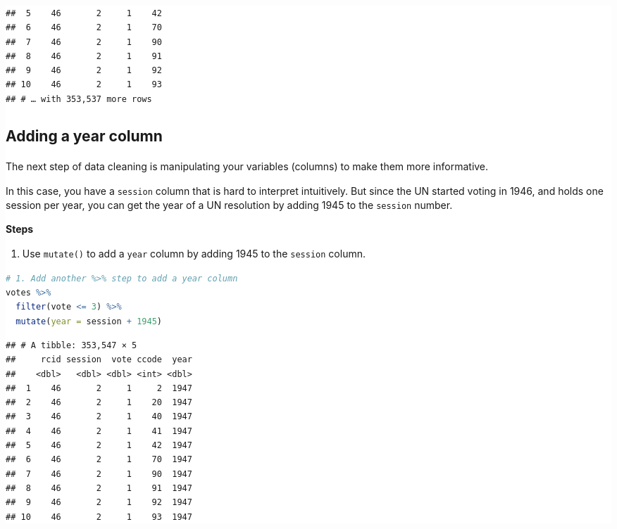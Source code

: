     ##  5    46       2     1    42
    ##  6    46       2     1    70
    ##  7    46       2     1    90
    ##  8    46       2     1    91
    ##  9    46       2     1    92
    ## 10    46       2     1    93
    ## # … with 353,537 more rows

## Adding a year column

The next step of data cleaning is manipulating your variables (columns)
to make them more informative.

In this case, you have a `session` column that is hard to interpret
intuitively. But since the UN started voting in 1946, and holds one
session per year, you can get the year of a UN resolution by adding 1945
to the `session` number.

**Steps**

1.  Use `mutate()` to add a `year` column by adding 1945 to the
    `session` column.

``` r
# 1. Add another %>% step to add a year column
votes %>%
  filter(vote <= 3) %>%
  mutate(year = session + 1945)
```

    ## # A tibble: 353,547 × 5
    ##     rcid session  vote ccode  year
    ##    <dbl>   <dbl> <dbl> <int> <dbl>
    ##  1    46       2     1     2  1947
    ##  2    46       2     1    20  1947
    ##  3    46       2     1    40  1947
    ##  4    46       2     1    41  1947
    ##  5    46       2     1    42  1947
    ##  6    46       2     1    70  1947
    ##  7    46       2     1    90  1947
    ##  8    46       2     1    91  1947
    ##  9    46       2     1    92  1947
    ## 10    46       2     1    93  1947